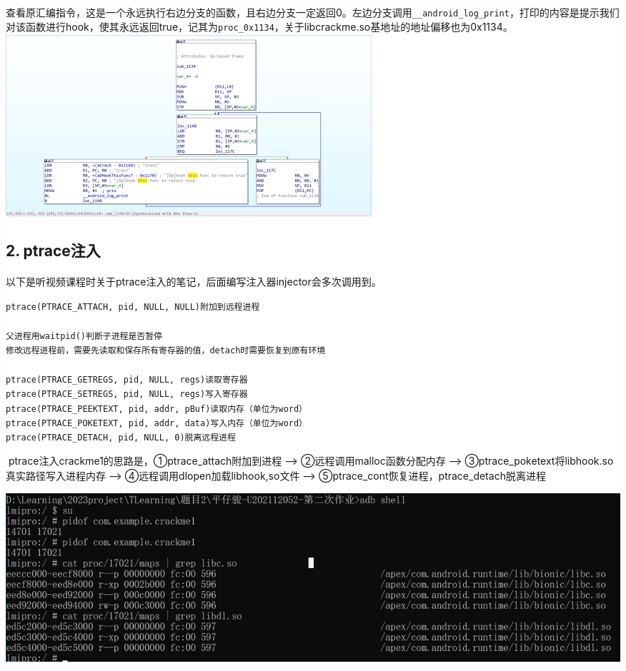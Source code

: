 ​	查看原汇编指令，这是一个永远执行右边分支的函数，且右边分支一定返回0。左边分支调用`__android_log_print`，打印的内容是提示我们对该函数进行hook，使其永远返回true，记其为`proc_0x1134`，关于libcrackme.so基地址的地址偏移也为0x1134。<img src="WriteUp.assets/image-20231015190325746.png" alt="image-20231015190325746" style="zoom:50%;" />

## 2. ptrace注入

​	以下是听视频课程时关于ptrace注入的笔记，后面编写注入器injector会多次调用到。

```
ptrace(PTRACE_ATTACH, pid, NULL, NULL)附加到远程进程

父进程用waitpid()判断子进程是否暂停
修改远程进程前，需要先读取和保存所有寄存器的值，detach时需要恢复到原有环境

ptrace(PTRACE_GETREGS, pid, NULL, regs)读取寄存器
ptrace(PTRACE_SETREGS, pid, NULL, regs)写入寄存器
ptrace(PTRACE_PEEKTEXT, pid, addr, pBuf)读取内存（单位为word）
ptrace(PTRACE_POKETEXT, pid, addr, data)写入内存（单位为word）
ptrace(PTRACE_DETACH, pid, NULL, 0)脱离远程进程
```

​	ptrace注入crackme1的思路是，①ptrace_attach附加到进程 --> ②远程调用malloc函数分配内存 --> ③ptrace_poketext将libhook.so真实路径写入进程内存 --> ④远程调用dlopen加载libhook,so文件 --> ⑤ptrace_cont恢复进程，ptrace_detach脱离进程

![微信图片_20231015192228](WriteUp.assets/%E5%BE%AE%E4%BF%A1%E5%9B%BE%E7%89%87_20231015192228.png)
